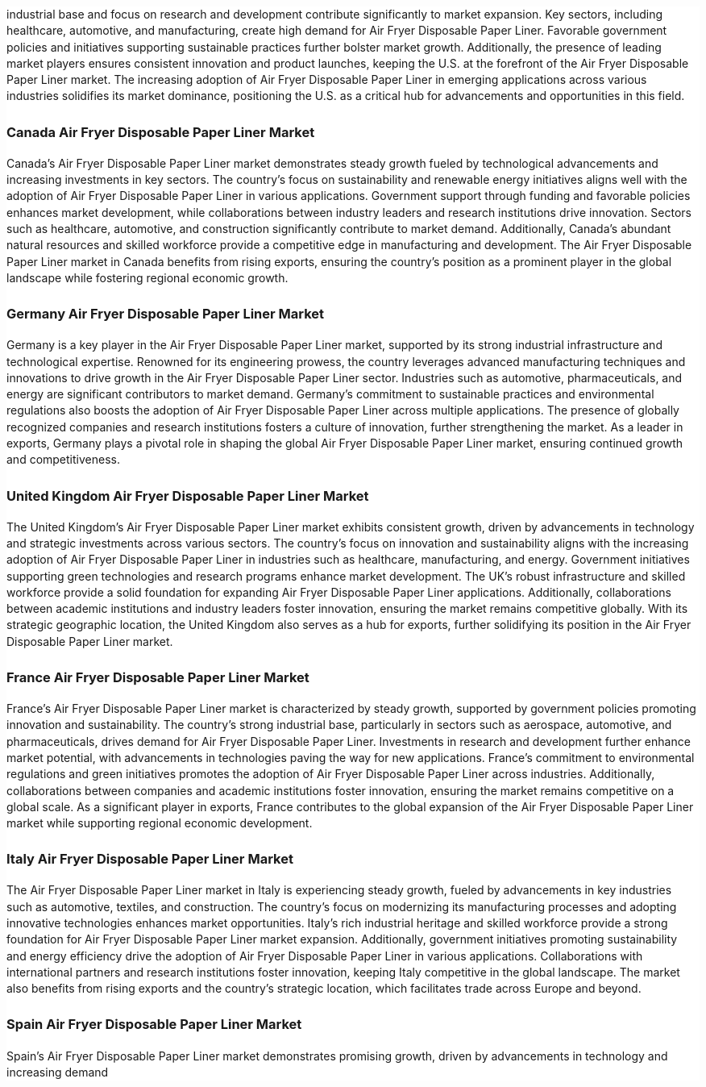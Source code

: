 industrial base and focus on research and development contribute significantly to market expansion. Key sectors, including healthcare, automotive, and manufacturing, create high demand for Air Fryer Disposable Paper Liner. Favorable government policies and initiatives supporting sustainable practices further bolster market growth. Additionally, the presence of leading market players ensures consistent innovation and product launches, keeping the U.S. at the forefront of the Air Fryer Disposable Paper Liner market. The increasing adoption of Air Fryer Disposable Paper Liner in emerging applications across various industries solidifies its market dominance, positioning the U.S. as a critical hub for advancements and opportunities in this field.</p><h3>Canada Air Fryer Disposable Paper Liner Market</h3><p>Canada&rsquo;s Air Fryer Disposable Paper Liner market demonstrates steady growth fueled by technological advancements and increasing investments in key sectors. The country&rsquo;s focus on sustainability and renewable energy initiatives aligns well with the adoption of Air Fryer Disposable Paper Liner in various applications. Government support through funding and favorable policies enhances market development, while collaborations between industry leaders and research institutions drive innovation. Sectors such as healthcare, automotive, and construction significantly contribute to market demand. Additionally, Canada&rsquo;s abundant natural resources and skilled workforce provide a competitive edge in manufacturing and development. The Air Fryer Disposable Paper Liner market in Canada benefits from rising exports, ensuring the country&rsquo;s position as a prominent player in the global landscape while fostering regional economic growth.</p><h3>Germany Air Fryer Disposable Paper Liner Market</h3><p>Germany is a key player in the Air Fryer Disposable Paper Liner market, supported by its strong industrial infrastructure and technological expertise. Renowned for its engineering prowess, the country leverages advanced manufacturing techniques and innovations to drive growth in the Air Fryer Disposable Paper Liner sector. Industries such as automotive, pharmaceuticals, and energy are significant contributors to market demand. Germany&rsquo;s commitment to sustainable practices and environmental regulations also boosts the adoption of Air Fryer Disposable Paper Liner across multiple applications. The presence of globally recognized companies and research institutions fosters a culture of innovation, further strengthening the market. As a leader in exports, Germany plays a pivotal role in shaping the global Air Fryer Disposable Paper Liner market, ensuring continued growth and competitiveness.</p><h3>United Kingdom Air Fryer Disposable Paper Liner Market</h3><p>The United Kingdom&rsquo;s Air Fryer Disposable Paper Liner market exhibits consistent growth, driven by advancements in technology and strategic investments across various sectors. The country&rsquo;s focus on innovation and sustainability aligns with the increasing adoption of Air Fryer Disposable Paper Liner in industries such as healthcare, manufacturing, and energy. Government initiatives supporting green technologies and research programs enhance market development. The UK&rsquo;s robust infrastructure and skilled workforce provide a solid foundation for expanding Air Fryer Disposable Paper Liner applications. Additionally, collaborations between academic institutions and industry leaders foster innovation, ensuring the market remains competitive globally. With its strategic geographic location, the United Kingdom also serves as a hub for exports, further solidifying its position in the Air Fryer Disposable Paper Liner market.</p><h3>France Air Fryer Disposable Paper Liner Market</h3><p>France&rsquo;s Air Fryer Disposable Paper Liner market is characterized by steady growth, supported by government policies promoting innovation and sustainability. The country&rsquo;s strong industrial base, particularly in sectors such as aerospace, automotive, and pharmaceuticals, drives demand for Air Fryer Disposable Paper Liner. Investments in research and development further enhance market potential, with advancements in technologies paving the way for new applications. France&rsquo;s commitment to environmental regulations and green initiatives promotes the adoption of Air Fryer Disposable Paper Liner across industries. Additionally, collaborations between companies and academic institutions foster innovation, ensuring the market remains competitive on a global scale. As a significant player in exports, France contributes to the global expansion of the Air Fryer Disposable Paper Liner market while supporting regional economic development.</p><h3>Italy Air Fryer Disposable Paper Liner Market</h3><p>The Air Fryer Disposable Paper Liner market in Italy is experiencing steady growth, fueled by advancements in key industries such as automotive, textiles, and construction. The country&rsquo;s focus on modernizing its manufacturing processes and adopting innovative technologies enhances market opportunities. Italy&rsquo;s rich industrial heritage and skilled workforce provide a strong foundation for Air Fryer Disposable Paper Liner market expansion. Additionally, government initiatives promoting sustainability and energy efficiency drive the adoption of Air Fryer Disposable Paper Liner in various applications. Collaborations with international partners and research institutions foster innovation, keeping Italy competitive in the global landscape. The market also benefits from rising exports and the country&rsquo;s strategic location, which facilitates trade across Europe and beyond.</p><h3>Spain Air Fryer Disposable Paper Liner Market</h3><p>Spain&rsquo;s Air Fryer Disposable Paper Liner market demonstrates promising growth, driven by advancements in technology and increasing demand